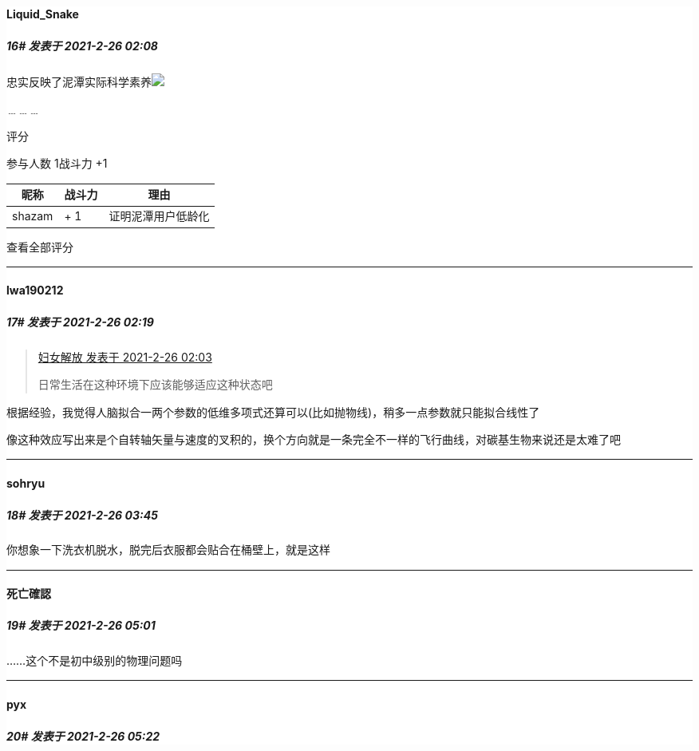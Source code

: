 ####  Liquid_Snake  
##### 16#       发表于 2021-2-26 02:08


忠实反映了泥潭实际科学素养<img src="https://static.saraba1st.com/image/smiley/face2017/047.png" referrerpolicy="no-referrer">


﹍﹍﹍

评分


 参与人数 1战斗力 +1

|昵称|战斗力|理由|
|----|---|---|
| shazam| + 1|证明泥潭用户低龄化|


查看全部评分


-----

####  lwa190212  
##### 17#       发表于 2021-2-26 02:19


<blockquote><a href="httphttps://bbs.saraba1st.com/2b/forum.php?mod=redirect&amp;goto=findpost&amp;pid=50442815&amp;ptid=1989806" target="_blank">妇女解放 发表于 2021-2-26 02:03</a>

日常生活在这种环境下应该能够适应这种状态吧</blockquote>
根据经验，我觉得人脑拟合一两个参数的低维多项式还算可以(比如抛物线)，稍多一点参数就只能拟合线性了

像这种效应写出来是个自转轴矢量与速度的叉积的，换个方向就是一条完全不一样的飞行曲线，对碳基生物来说还是太难了吧


-----

####  sohryu  
##### 18#       发表于 2021-2-26 03:45


你想象一下洗衣机脱水，脱完后衣服都会贴合在桶壁上，就是这样


-----

####  死亡確認  
##### 19#       发表于 2021-2-26 05:01


……这个不是初中级别的物理问题吗


-----

####  pyx  
##### 20#       发表于 2021-2-26 05:22
